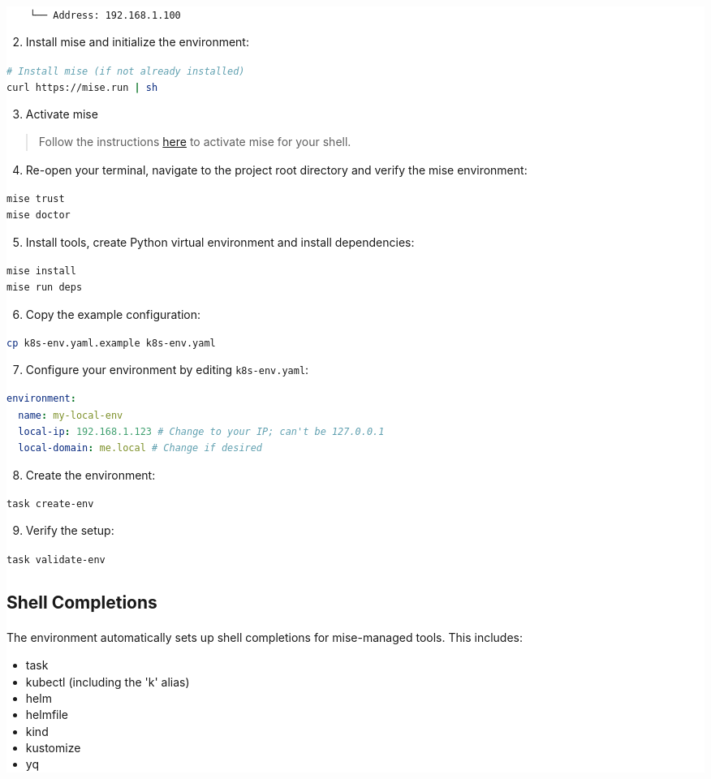 ```
    └── Address: 192.168.1.100
```

2. Install mise and initialize the environment:
```bash
# Install mise (if not already installed)
curl https://mise.run | sh
```

3. Activate mise 

> Follow the instructions [here](https://mise.jdx.dev/getting-started/installation/) to activate mise for your shell.

4. Re-open your terminal, navigate to the project root directory and verify the mise environment:
```bash 
mise trust
mise doctor
```

5. Install tools, create Python virtual environment and install dependencies:
```bash
mise install
mise run deps
```

6. Copy the example configuration:
```bash
cp k8s-env.yaml.example k8s-env.yaml
```

7. Configure your environment by editing `k8s-env.yaml`:
```yaml
environment:
  name: my-local-env
  local-ip: 192.168.1.123 # Change to your IP; can't be 127.0.0.1
  local-domain: me.local # Change if desired
```

8. Create the environment:
```bash
task create-env
```

9. Verify the setup:
```bash
task validate-env
```

## Shell Completions

The environment automatically sets up shell completions for mise-managed tools. This includes:

- task
- kubectl (including the 'k' alias)
- helm
- helmfile
- kind
- kustomize
- yq
